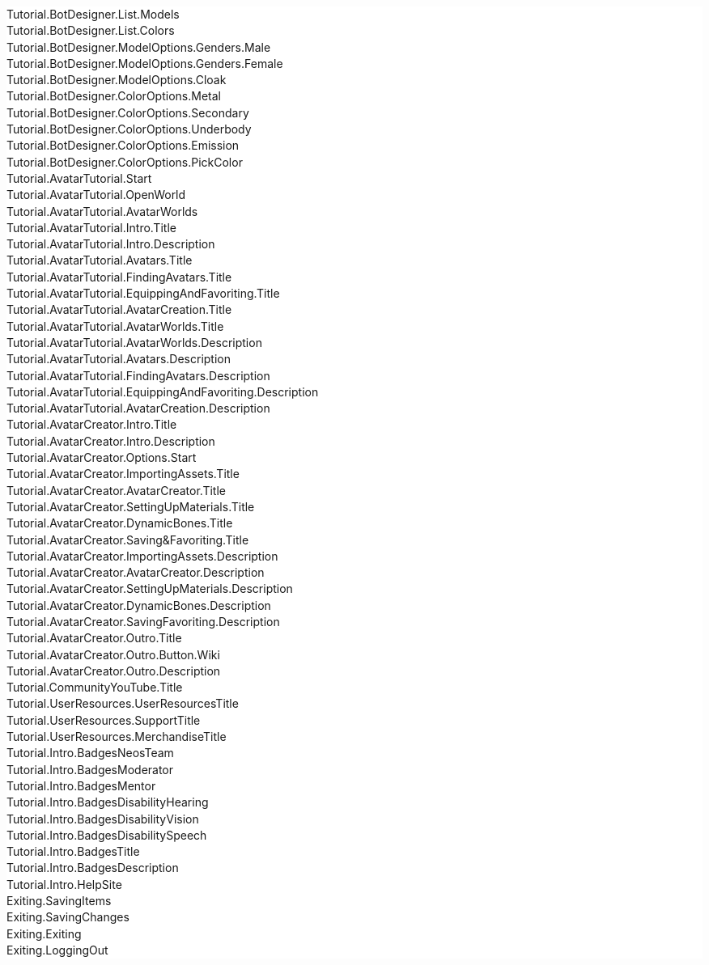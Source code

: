 Tutorial.BotDesigner.List.Models  
Tutorial.BotDesigner.List.Colors  
Tutorial.BotDesigner.ModelOptions.Genders.Male  
Tutorial.BotDesigner.ModelOptions.Genders.Female  
Tutorial.BotDesigner.ModelOptions.Cloak  
Tutorial.BotDesigner.ColorOptions.Metal  
Tutorial.BotDesigner.ColorOptions.Secondary  
Tutorial.BotDesigner.ColorOptions.Underbody  
Tutorial.BotDesigner.ColorOptions.Emission  
Tutorial.BotDesigner.ColorOptions.PickColor  
Tutorial.AvatarTutorial.Start  
Tutorial.AvatarTutorial.OpenWorld  
Tutorial.AvatarTutorial.AvatarWorlds  
Tutorial.AvatarTutorial.Intro.Title  
Tutorial.AvatarTutorial.Intro.Description  
Tutorial.AvatarTutorial.Avatars.Title  
Tutorial.AvatarTutorial.FindingAvatars.Title  
Tutorial.AvatarTutorial.EquippingAndFavoriting.Title  
Tutorial.AvatarTutorial.AvatarCreation.Title  
Tutorial.AvatarTutorial.AvatarWorlds.Title  
Tutorial.AvatarTutorial.AvatarWorlds.Description  
Tutorial.AvatarTutorial.Avatars.Description  
Tutorial.AvatarTutorial.FindingAvatars.Description  
Tutorial.AvatarTutorial.EquippingAndFavoriting.Description  
Tutorial.AvatarTutorial.AvatarCreation.Description  
Tutorial.AvatarCreator.Intro.Title  
Tutorial.AvatarCreator.Intro.Description  
Tutorial.AvatarCreator.Options.Start  
Tutorial.AvatarCreator.ImportingAssets.Title  
Tutorial.AvatarCreator.AvatarCreator.Title  
Tutorial.AvatarCreator.SettingUpMaterials.Title  
Tutorial.AvatarCreator.DynamicBones.Title  
Tutorial.AvatarCreator.Saving&Favoriting.Title  
Tutorial.AvatarCreator.ImportingAssets.Description  
Tutorial.AvatarCreator.AvatarCreator.Description  
Tutorial.AvatarCreator.SettingUpMaterials.Description  
Tutorial.AvatarCreator.DynamicBones.Description  
Tutorial.AvatarCreator.SavingFavoriting.Description  
Tutorial.AvatarCreator.Outro.Title  
Tutorial.AvatarCreator.Outro.Button.Wiki  
Tutorial.AvatarCreator.Outro.Description  
Tutorial.CommunityYouTube.Title  
Tutorial.UserResources.UserResourcesTitle  
Tutorial.UserResources.SupportTitle  
Tutorial.UserResources.MerchandiseTitle  
Tutorial.Intro.BadgesNeosTeam  
Tutorial.Intro.BadgesModerator  
Tutorial.Intro.BadgesMentor  
Tutorial.Intro.BadgesDisabilityHearing  
Tutorial.Intro.BadgesDisabilityVision  
Tutorial.Intro.BadgesDisabilitySpeech  
Tutorial.Intro.BadgesTitle  
Tutorial.Intro.BadgesDescription  
Tutorial.Intro.HelpSite  
Exiting.SavingItems  
Exiting.SavingChanges  
Exiting.Exiting  
Exiting.LoggingOut  

